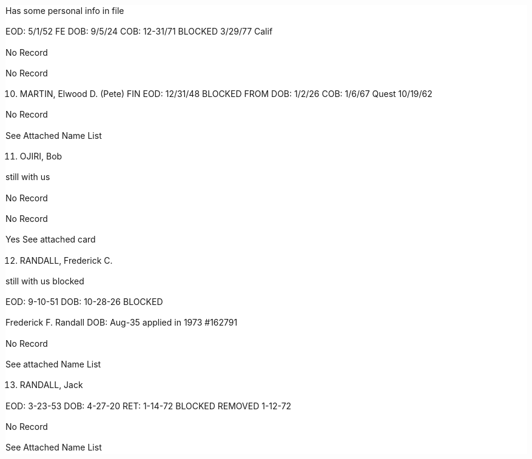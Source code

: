 Has some personal info
in file

EOD: 5/1/52 FE
DOB: 9/5/24
COB: 12-31/71
BLOCKED 3/29/77 Calif

No Record

No Record

10. MARTIN, Elwood D. (Pete) FIN
    EOD: 12/31/48 BLOCKED FROM
    DOB: 1/2/26
    COB: 1/6/67 Quest 10/19/62

No Record

See Attached Name
List

11. OJIRI, Bob

still with us

No Record

No Record

Yes
See attached card

12. RANDALL, Frederick C.

still with us blocked

EOD: 9-10-51
DOB: 10-28-26 BLOCKED

Frederick F. Randall
DOB: Aug-35
applied in 1973 #162791

No Record

See attached Name
List

13. RANDALL, Jack

EOD: 3-23-53
DOB: 4-27-20
RET: 1-14-72
BLOCKED REMOVED
1-12-72

No Record

See Attached Name
List
